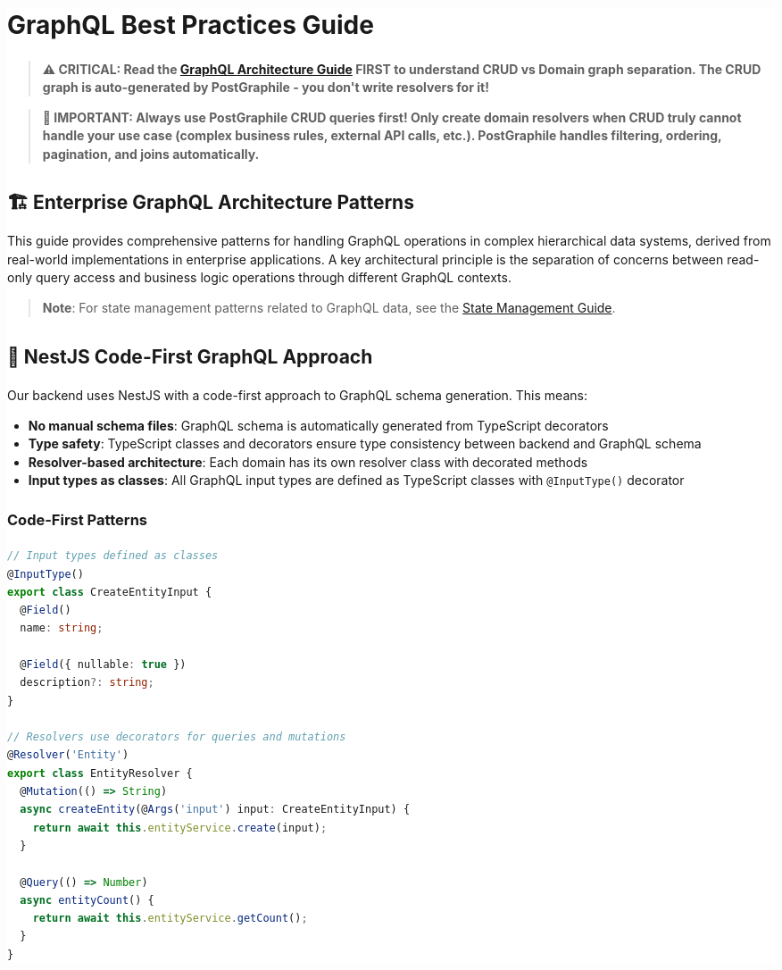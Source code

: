 # GraphQL Best Practices Guide

> **⚠️ CRITICAL: Read the [GraphQL Architecture Guide](./graphql-architecture.md) FIRST to understand CRUD vs Domain graph separation. The CRUD graph is auto-generated by PostGraphile - you don't write resolvers for it!**

> **🎯 IMPORTANT: Always use PostGraphile CRUD queries first! Only create domain resolvers when CRUD truly cannot handle your use case (complex business rules, external API calls, etc.). PostGraphile handles filtering, ordering, pagination, and joins automatically.**

## 🏗️ Enterprise GraphQL Architecture Patterns

This guide provides comprehensive patterns for handling GraphQL operations in complex hierarchical data systems, derived from real-world implementations in enterprise applications. A key architectural principle is the separation of concerns between read-only query access and business logic operations through different GraphQL contexts.

> **Note**: For state management patterns related to GraphQL data, see the [State Management Guide](../frontend/state-management.md).

## 📝 NestJS Code-First GraphQL Approach

Our backend uses NestJS with a code-first approach to GraphQL schema generation. This means:

- **No manual schema files**: GraphQL schema is automatically generated from TypeScript decorators
- **Type safety**: TypeScript classes and decorators ensure type consistency between backend and GraphQL schema
- **Resolver-based architecture**: Each domain has its own resolver class with decorated methods
- **Input types as classes**: All GraphQL input types are defined as TypeScript classes with `@InputType()` decorator

### Code-First Patterns

```typescript
// Input types defined as classes
@InputType()
export class CreateEntityInput {
  @Field()
  name: string;

  @Field({ nullable: true })
  description?: string;
}

// Resolvers use decorators for queries and mutations
@Resolver('Entity')
export class EntityResolver {
  @Mutation(() => String)
  async createEntity(@Args('input') input: CreateEntityInput) {
    return await this.entityService.create(input);
  }

  @Query(() => Number)
  async entityCount() {
    return await this.entityService.getCount();
  }
}
```
